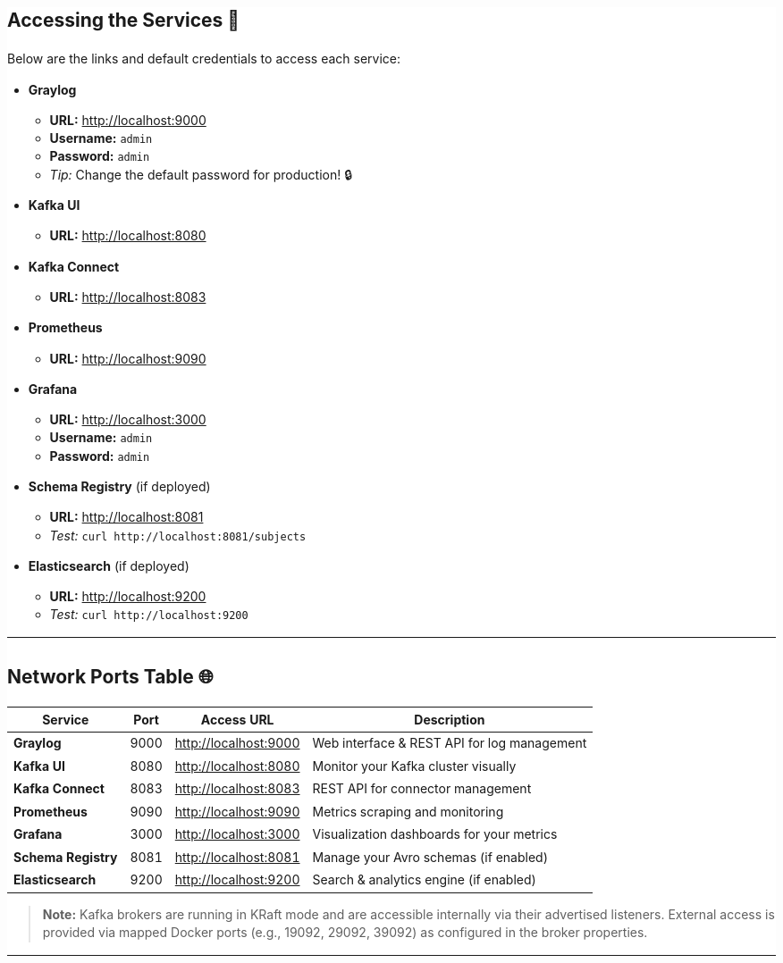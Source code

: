 
## Accessing the Services 🔗

Below are the links and default credentials to access each service:

- **Graylog**
    - **URL:** [http://localhost:9000](http://localhost:9000)
    - **Username:** `admin`
    - **Password:** `admin`
    - *Tip:* Change the default password for production! 🔒

- **Kafka UI**
    - **URL:** [http://localhost:8080](http://localhost:8080)

- **Kafka Connect**
    - **URL:** [http://localhost:8083](http://localhost:8083)

- **Prometheus**
    - **URL:** [http://localhost:9090](http://localhost:9090)

- **Grafana**
    - **URL:** [http://localhost:3000](http://localhost:3000)
    - **Username:** `admin`
    - **Password:** `admin`

- **Schema Registry** (if deployed)
    - **URL:** [http://localhost:8081](http://localhost:8081)
    - *Test:* `curl http://localhost:8081/subjects`

- **Elasticsearch** (if deployed)
    - **URL:** [http://localhost:9200](http://localhost:9200)
    - *Test:* `curl http://localhost:9200`

---

## Network Ports Table 🌐

| **Service**         | **Port** | **Access URL**                                 | **Description**                             |
|---------------------|----------|------------------------------------------------|---------------------------------------------|
| **Graylog**         | 9000     | [http://localhost:9000](http://localhost:9000) | Web interface & REST API for log management |
| **Kafka UI**        | 8080     | [http://localhost:8080](http://localhost:8080) | Monitor your Kafka cluster visually         |
| **Kafka Connect**   | 8083     | [http://localhost:8083](http://localhost:8083) | REST API for connector management           |
| **Prometheus**      | 9090     | [http://localhost:9090](http://localhost:9090) | Metrics scraping and monitoring             |
| **Grafana**         | 3000     | [http://localhost:3000](http://localhost:3000) | Visualization dashboards for your metrics   |
| **Schema Registry** | 8081     | [http://localhost:8081](http://localhost:8081) | Manage your Avro schemas (if enabled)       |
| **Elasticsearch**   | 9200     | [http://localhost:9200](http://localhost:9200) | Search & analytics engine (if enabled)      |

> **Note:** Kafka brokers are running in KRaft mode and are accessible internally via their advertised listeners. External access is provided via mapped Docker ports (e.g., 19092, 29092, 39092) as configured in the broker properties.

---